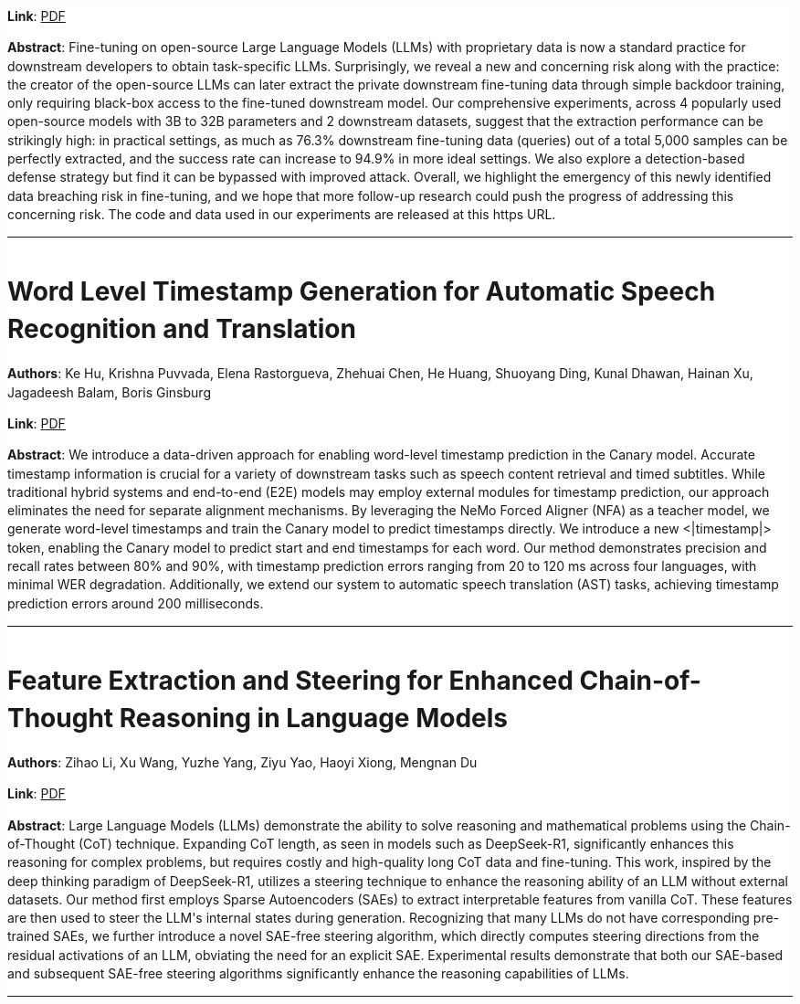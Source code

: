 **Link**: [PDF](https://arxiv.org/pdf/2505.15656)  

**Abstract**: Fine-tuning on open-source Large Language Models (LLMs) with proprietary data is now a standard practice for downstream developers to obtain task-specific LLMs. Surprisingly, we reveal a new and concerning risk along with the practice: the creator of the open-source LLMs can later extract the private downstream fine-tuning data through simple backdoor training, only requiring black-box access to the fine-tuned downstream model. Our comprehensive experiments, across 4 popularly used open-source models with 3B to 32B parameters and 2 downstream datasets, suggest that the extraction performance can be strikingly high: in practical settings, as much as 76.3% downstream fine-tuning data (queries) out of a total 5,000 samples can be perfectly extracted, and the success rate can increase to 94.9% in more ideal settings. We also explore a detection-based defense strategy but find it can be bypassed with improved attack. Overall, we highlight the emergency of this newly identified data breaching risk in fine-tuning, and we hope that more follow-up research could push the progress of addressing this concerning risk. The code and data used in our experiments are released at this https URL. 

---
# Word Level Timestamp Generation for Automatic Speech Recognition and Translation 

**Authors**: Ke Hu, Krishna Puvvada, Elena Rastorgueva, Zhehuai Chen, He Huang, Shuoyang Ding, Kunal Dhawan, Hainan Xu, Jagadeesh Balam, Boris Ginsburg  

**Link**: [PDF](https://arxiv.org/pdf/2505.15646)  

**Abstract**: We introduce a data-driven approach for enabling word-level timestamp prediction in the Canary model. Accurate timestamp information is crucial for a variety of downstream tasks such as speech content retrieval and timed subtitles. While traditional hybrid systems and end-to-end (E2E) models may employ external modules for timestamp prediction, our approach eliminates the need for separate alignment mechanisms. By leveraging the NeMo Forced Aligner (NFA) as a teacher model, we generate word-level timestamps and train the Canary model to predict timestamps directly. We introduce a new <|timestamp|> token, enabling the Canary model to predict start and end timestamps for each word. Our method demonstrates precision and recall rates between 80% and 90%, with timestamp prediction errors ranging from 20 to 120 ms across four languages, with minimal WER degradation. Additionally, we extend our system to automatic speech translation (AST) tasks, achieving timestamp prediction errors around 200 milliseconds. 

---
# Feature Extraction and Steering for Enhanced Chain-of-Thought Reasoning in Language Models 

**Authors**: Zihao Li, Xu Wang, Yuzhe Yang, Ziyu Yao, Haoyi Xiong, Mengnan Du  

**Link**: [PDF](https://arxiv.org/pdf/2505.15634)  

**Abstract**: Large Language Models (LLMs) demonstrate the ability to solve reasoning and mathematical problems using the Chain-of-Thought (CoT) technique. Expanding CoT length, as seen in models such as DeepSeek-R1, significantly enhances this reasoning for complex problems, but requires costly and high-quality long CoT data and fine-tuning. This work, inspired by the deep thinking paradigm of DeepSeek-R1, utilizes a steering technique to enhance the reasoning ability of an LLM without external datasets. Our method first employs Sparse Autoencoders (SAEs) to extract interpretable features from vanilla CoT. These features are then used to steer the LLM's internal states during generation. Recognizing that many LLMs do not have corresponding pre-trained SAEs, we further introduce a novel SAE-free steering algorithm, which directly computes steering directions from the residual activations of an LLM, obviating the need for an explicit SAE. Experimental results demonstrate that both our SAE-based and subsequent SAE-free steering algorithms significantly enhance the reasoning capabilities of LLMs. 

---